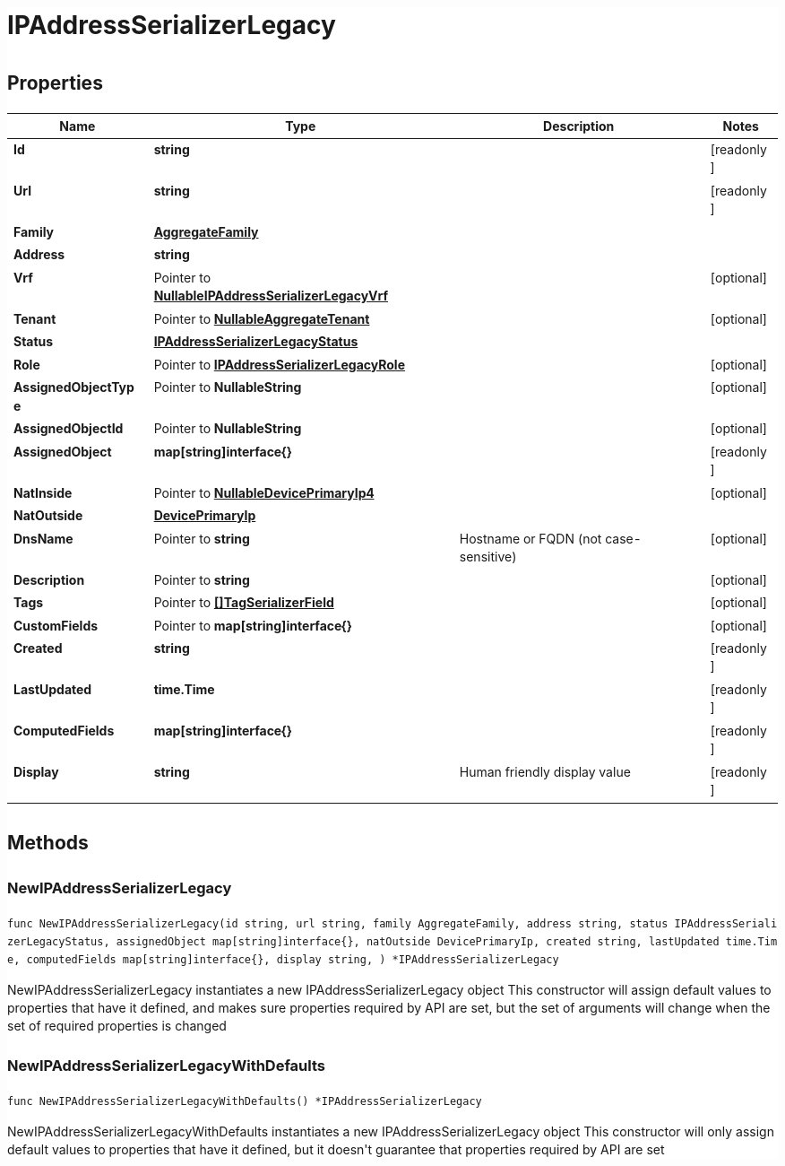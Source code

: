 # IPAddressSerializerLegacy

## Properties

Name | Type | Description | Notes
------------ | ------------- | ------------- | -------------
**Id** | **string** |  | [readonly] 
**Url** | **string** |  | [readonly] 
**Family** | [**AggregateFamily**](AggregateFamily.md) |  | 
**Address** | **string** |  | 
**Vrf** | Pointer to [**NullableIPAddressSerializerLegacyVrf**](IPAddressSerializerLegacyVrf.md) |  | [optional] 
**Tenant** | Pointer to [**NullableAggregateTenant**](AggregateTenant.md) |  | [optional] 
**Status** | [**IPAddressSerializerLegacyStatus**](IPAddressSerializerLegacyStatus.md) |  | 
**Role** | Pointer to [**IPAddressSerializerLegacyRole**](IPAddressSerializerLegacyRole.md) |  | [optional] 
**AssignedObjectType** | Pointer to **NullableString** |  | [optional] 
**AssignedObjectId** | Pointer to **NullableString** |  | [optional] 
**AssignedObject** | **map[string]interface{}** |  | [readonly] 
**NatInside** | Pointer to [**NullableDevicePrimaryIp4**](DevicePrimaryIp4.md) |  | [optional] 
**NatOutside** | [**DevicePrimaryIp**](DevicePrimaryIp.md) |  | 
**DnsName** | Pointer to **string** | Hostname or FQDN (not case-sensitive) | [optional] 
**Description** | Pointer to **string** |  | [optional] 
**Tags** | Pointer to [**[]TagSerializerField**](TagSerializerField.md) |  | [optional] 
**CustomFields** | Pointer to **map[string]interface{}** |  | [optional] 
**Created** | **string** |  | [readonly] 
**LastUpdated** | **time.Time** |  | [readonly] 
**ComputedFields** | **map[string]interface{}** |  | [readonly] 
**Display** | **string** | Human friendly display value | [readonly] 

## Methods

### NewIPAddressSerializerLegacy

`func NewIPAddressSerializerLegacy(id string, url string, family AggregateFamily, address string, status IPAddressSerializerLegacyStatus, assignedObject map[string]interface{}, natOutside DevicePrimaryIp, created string, lastUpdated time.Time, computedFields map[string]interface{}, display string, ) *IPAddressSerializerLegacy`

NewIPAddressSerializerLegacy instantiates a new IPAddressSerializerLegacy object
This constructor will assign default values to properties that have it defined,
and makes sure properties required by API are set, but the set of arguments
will change when the set of required properties is changed

### NewIPAddressSerializerLegacyWithDefaults

`func NewIPAddressSerializerLegacyWithDefaults() *IPAddressSerializerLegacy`

NewIPAddressSerializerLegacyWithDefaults instantiates a new IPAddressSerializerLegacy object
This constructor will only assign default values to properties that have it defined,
but it doesn't guarantee that properties required by API are set
